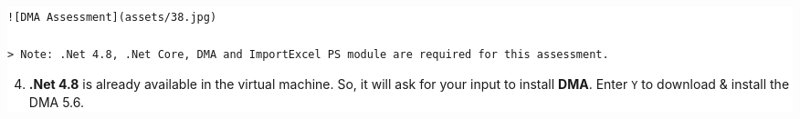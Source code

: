     ![DMA Assessment](assets/38.jpg)
    
    > Note: .Net 4.8, .Net Core, DMA and ImportExcel PS module are required for this assessment.  

4. **.Net 4.8** is already available in the virtual machine. So, it will ask for your input to install **DMA**. Enter ```Y``` to download & install the DMA 5.6.
